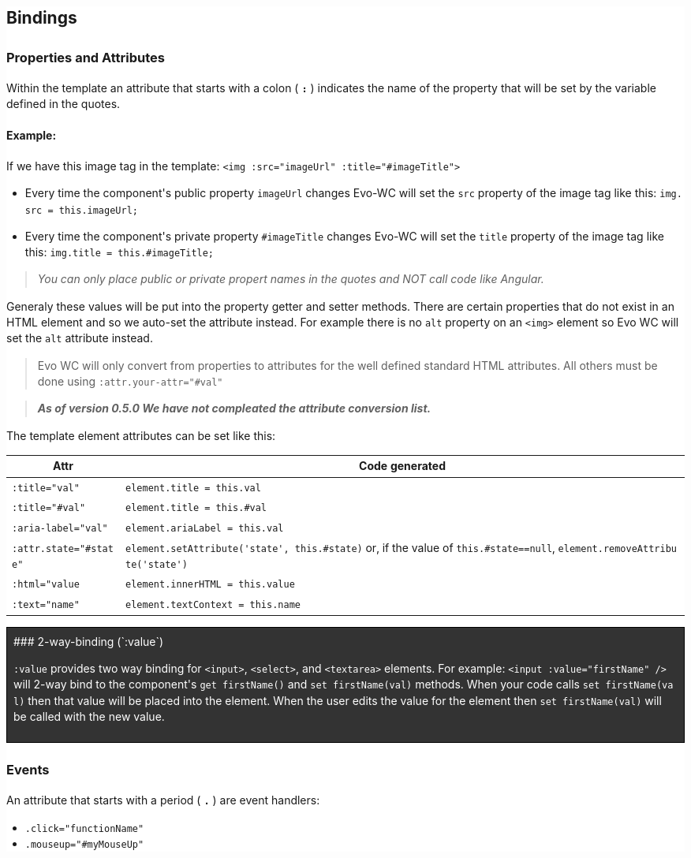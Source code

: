## Bindings

### Properties and Attributes

Within the template an attribute that starts with a colon ( __`:`__ ) indicates the name of the property that will be set by the variable defined in the quotes.

#### Example:

If we have this image tag in the template: `<img :src="imageUrl" :title="#imageTitle">`

* Every time the component's public property `imageUrl` changes Evo-WC will set the `src` property of the image tag like this: `img.src = this.imageUrl;`

* Every time the component's private property `#imageTitle` changes Evo-WC will set the `title` property of the image tag like this: `img.title = this.#imageTitle;`

> _You can only place public or private propert names in the quotes and NOT call code like Angular._

Generaly these values will be put into the property getter and setter methods. There are certain properties that do not exist in an HTML element and so we auto-set the attribute instead. For example there is no `alt` property on an `<img>` element so Evo WC will set the `alt` attribute instead.

> Evo WC will only convert from properties to attributes for the well defined standard HTML attributes. All others must be done using `:attr.your-attr="#val"`

> _**As of version 0.5.0 We have not compleated the attribute conversion list.**_

The template element attributes can be set like this:

 | Attr | Code generated |
 | --- | --- |
 | `:title="val"` | `element.title = this.val` |
 | `:title="#val"` | `element.title = this.#val` |
 | <nobr>`:aria-label="val"`</nobr> | `element.ariaLabel = this.val` |
 | <nobr>`:attr.state="#state"`</nobr> | `element.setAttribute('state', this.#state)` or, if the value of `this.#state==null`, `element.removeAttribute('state')` |
 | `:html="value` | `element.innerHTML = this.value` |
 | `:text="name"` | `element.textContext = this.name` |

<div style="border:1px solid black;background:#333;padding:8px;margin-bottom:18px;color:white;">
### 2-way-binding  (`:value`)

`:value` provides two way binding for `<input>`, `<select>`, and `<textarea>` elements. For example: `<input :value="firstName" />` will 2-way bind to the component's `get firstName()` and `set firstName(val)` methods. When your code calls `set firstName(val)` then that value will be placed into the element. When the user edits the value for the element then `set firstName(val)` will be called with the new value.
</div>

### Events
An attribute that starts with a period ( __`.`__ ) are event handlers:
  * `.click="functionName"`
  * `.mouseup="#myMouseUp"`
